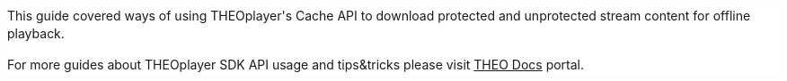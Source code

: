 This guide covered ways of using THEOplayer's Cache API to download protected and unprotected
stream content for offline playback.

For more guides about THEOplayer SDK API usage and tips&tricks please visit [THEO Docs] portal.


[//]: # (Sections reference)
[Introduction]: #introduction
[Getting Cache Instance]: #getting-cache-instance
[Initiating Download]: #initiating-download
[Starting/Resuming Download]: #startingresuming-download
[Pausing Download]: #pausing-download
[Canceling Download]: #canceling-download
[Removing Downloaded Content]: #removing-downloaded-content
[Playing Downloaded Content]: #playing-downloaded-content
[Inspecting Ongoing Downloads]: #inspecting-ongoing-downloads
[Inspecting Download Completion Rate]: #inspecting-download-completion-rate
[Downloading DRM Stream and Renewing DRM License]: #downloading-drm-stream-and-renewing-drm-license
[Summary]: #summary

[//]: # (Links and Guides reference)
[THEO Offline Playback]: ../..
[THEO Docs]: https://docs.portal.theoplayer.com/
[THEOplayer How To's - THEOplayer Android SDK Integration]: ../../../Basic-Playback/guides/howto-theoplayer-android-sdk-integration/README.md
[Get Started with THEOplayer]: https://www.theoplayer.com/licensing
[ExoPlayer]: https://exoplayer.dev/
[CachingTask]: https://docs.portal.theoplayer.com/docs/api-reference/theoplayer-cachingtask

[//]: # (Project files reference)
[app-level build.gradle]: ../../app/build.gradle
[PlayerActivity.java]: ../../app/src/main/java/com/theoplayer/sample/playback/offline/PlayerActivity.java
[OfflineActivity.java]: ../../app/src/main/java/com/theoplayer/sample/playback/offline/OfflineActivity.java
[OfflineSource.java]: ../../app/src/main/java/com/theoplayer/sample/playback/offline/OfflineSource.java
[OfflineSourceViewModel.java]: ../../app/src/main/java/com/theoplayer/sample/playback/offline/OfflineSourceViewModel.java
[OfflineDrmLicenseRenewalWorker.java]: ../../app/src/main/java/com/theoplayer/sample/playback/offline/OfflineDrmLicenseRenewalWorker.java
[SourceDescriptionRepository.java]: ../../app/src/main/java/com/theoplayer/sample/playback/offline/SourceDescriptionRepository.java
[activity_player.xml]: ../../app/src/main/res/layout/activity_player.xml
[values.xml]: ../../app/src/main/res/values/values.xml
